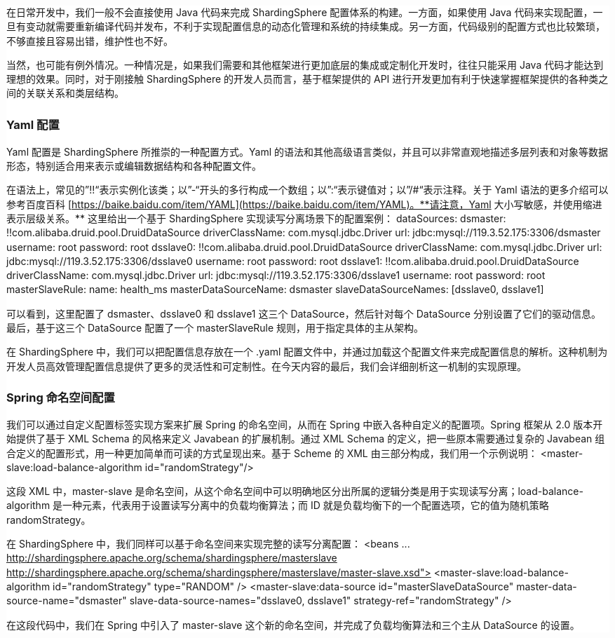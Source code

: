 在日常开发中，我们一般不会直接使用 Java 代码来完成 ShardingSphere 配置体系的构建。一方面，如果使用 Java 代码来实现配置，一旦有变动就需要重新编译代码并发布，不利于实现配置信息的动态化管理和系统的持续集成。另一方面，代码级别的配置方式也比较繁琐，不够直接且容易出错，维护性也不好。

当然，也可能有例外情况。一种情况是，如果我们需要和其他框架进行更加底层的集成或定制化开发时，往往只能采用 Java 代码才能达到理想的效果。同时，对于刚接触 ShardingSphere 的开发人员而言，基于框架提供的 API 进行开发更加有利于快速掌握框架提供的各种类之间的关联关系和类层结构。

### Yaml 配置

Yaml 配置是 ShardingSphere 所推崇的一种配置方式。Yaml 的语法和其他高级语言类似，并且可以非常直观地描述多层列表和对象等数据形态，特别适合用来表示或编辑数据结构和各种配置文件。

在语法上，常见的”!!“表示实例化该类；以”-“开头的多行构成一个数组；以”:“表示键值对；以”/#“表示注释。关于 Yaml 语法的更多介绍可以参考百度百科 [https://baike.baidu.com/item/YAML](https://baike.baidu.com/item/YAML)。**请注意，Yaml 大小写敏感，并使用缩进表示层级关系。** 这里给出一个基于 ShardingSphere 实现读写分离场景下的配置案例：
dataSources: dsmaster: !!com.alibaba.druid.pool.DruidDataSource driverClassName: com.mysql.jdbc.Driver url: jdbc:mysql://119.3.52.175:3306/dsmaster username: root password: root dsslave0: !!com.alibaba.druid.pool.DruidDataSource driverClassName: com.mysql.jdbc.Driver url: jdbc:mysql://119.3.52.175:3306/dsslave0 username: root password: root dsslave1: !!com.alibaba.druid.pool.DruidDataSource driverClassName: com.mysql.jdbc.Driver url: jdbc:mysql://119.3.52.175:3306/dsslave1 username: root password: root masterSlaveRule: name: health_ms masterDataSourceName: dsmaster slaveDataSourceNames: [dsslave0, dsslave1]

可以看到，这里配置了 dsmaster、dsslave0 和 dsslave1 这三个 DataSource，然后针对每个 DataSource 分别设置了它们的驱动信息。最后，基于这三个 DataSource 配置了一个 masterSlaveRule 规则，用于指定具体的主从架构。

在 ShardingSphere 中，我们可以把配置信息存放在一个 .yaml 配置文件中，并通过加载这个配置文件来完成配置信息的解析。这种机制为开发人员高效管理配置信息提供了更多的灵活性和可定制性。在今天内容的最后，我们会详细剖析这一机制的实现原理。

### Spring 命名空间配置

我们可以通过自定义配置标签实现方案来扩展 Spring 的命名空间，从而在 Spring 中嵌入各种自定义的配置项。Spring 框架从 2.0 版本开始提供了基于 XML Schema 的风格来定义 Javabean 的扩展机制。通过 XML Schema 的定义，把一些原本需要通过复杂的 Javabean 组合定义的配置形式，用一种更加简单而可读的方式呈现出来。基于 Scheme 的 XML 由三部分构成，我们用一个示例说明：
<master-slave:load-balance-algorithm id="randomStrategy"/>

这段 XML 中，master-slave 是命名空间，从这个命名空间中可以明确地区分出所属的逻辑分类是用于实现读写分离；load-balance-algorithm 是一种元素，代表用于设置读写分离中的负载均衡算法；而 ID 就是负载均衡下的一个配置选项，它的值为随机策略 randomStrategy。

在 ShardingSphere 中，我们同样可以基于命名空间来实现完整的读写分离配置：
<beans ... http://shardingsphere.apache.org/schema/shardingsphere/masterslave http://shardingsphere.apache.org/schema/shardingsphere/masterslave/master-slave.xsd"> <bean id=" dsmaster " class=" com.alibaba.druid.pool.DruidDataSource" destroy-method="close"> <property name="driverClassName" value="com.mysql.jdbc.Driver"/> <property name="url" value="jdbc:mysql://localhost:3306/dsmaster"/> <property name="username" value="root"/> <property name="password" value="root"/> </bean> <bean id="dsslave0" class="com.alibaba.druid.pool.DruidDataSource" destroy-method="close"> <property name="driverClassName" value="com.mysql.jdbc.Driver"/> <property name="url" value="jdbc:mysql://localhost:3306/dsslave0"/> <property name="username" value="root"/> <property name="password" value="root"/> </bean> <bean id="dsslave1" class="com.alibaba.druid.pool.DruidDataSource" destroy-method="close"> <property name="driverClassName" value="com.mysql.jdbc.Driver"/> <property name="url" value="jdbc:mysql://localhost:3306/dsslave1"/> <property name="username" value="root"/> <property name="password" value="root"/> </bean> <master-slave:load-balance-algorithm id="randomStrategy" type="RANDOM" /> <master-slave:data-source id="masterSlaveDataSource" master-data-source-name="dsmaster" slave-data-source-names="dsslave0, dsslave1" strategy-ref="randomStrategy" /> </beans>

在这段代码中，我们在 Spring 中引入了 master-slave 这个新的命名空间，并完成了负载均衡算法和三个主从 DataSource 的设置。
